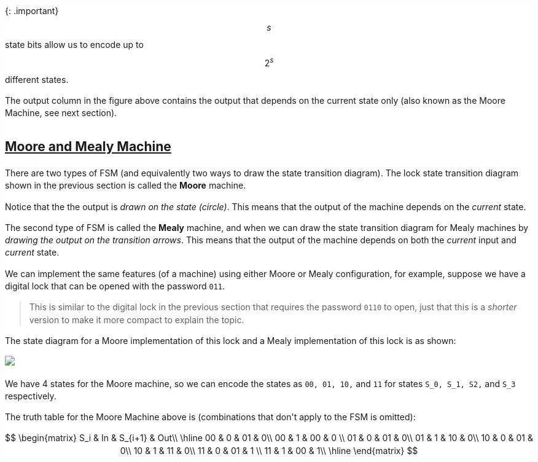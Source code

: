 
{: .important}
$$s$$ state bits allow us to encode up to  $$2^s$$ different states. 

The output column in the figure above contains the output that depends on the current state only (also known as the Moore Machine, see next section).


## [Moore and Mealy Machine](https://www.youtube.com/watch?v=efLcdpqlAyI&t=615s)

  

There are two types of FSM (and equivalently two ways to draw the state transition diagram). The lock state transition diagram  shown in the previous section is called the **Moore** machine.

Notice that the the output is *drawn on the state (circle)*. This means that the output of the machine  depends on the *current* state. 

The second type of FSM is called the **Mealy** machine, and when we can draw the state transition diagram for Mealy machines by *drawing the output on the transition arrows*. This means that the output of the machine depends on both the *current* input and *current* state. 

We can implement the same features (of a machine) using either Moore or Mealy configuration, for example, suppose we have a digital lock that can be opened with the password `011`. 
> This is similar to the digital lock in the previous section that requires the password `0110` to open, just that this is a *shorter* version to make it more compact to explain the topic. 

The state diagram for a Moore implementation of this lock and a Mealy implementation of this lock is as shown: 

<img src="https://dropbox.com/s/yirju0klzdsbj9y/Q3.png?raw=1"   >


We have 4 states for the Moore machine, so we can encode the states as `00, 01, 10,` and `11` for states `S_0, S_1, S2,` and `S_3` respectively. 

The truth table for the Moore Machine above is (combinations that don't apply to the FSM is omitted):

$$
\begin{matrix}
S_i &  In & S_{i+1} & Out\\
\hline
00 & 0 & 01 & 0\\
00 & 1 & 00 & 0 \\
01 & 0 & 01 & 0\\
01 & 1 & 10 & 0\\
10 & 0 & 01 & 0\\
10 & 1 & 11 & 0\\
11 & 0 & 01 & 1 \\
11 & 1 & 00 & 1\\
\hline
\end{matrix}
$$

